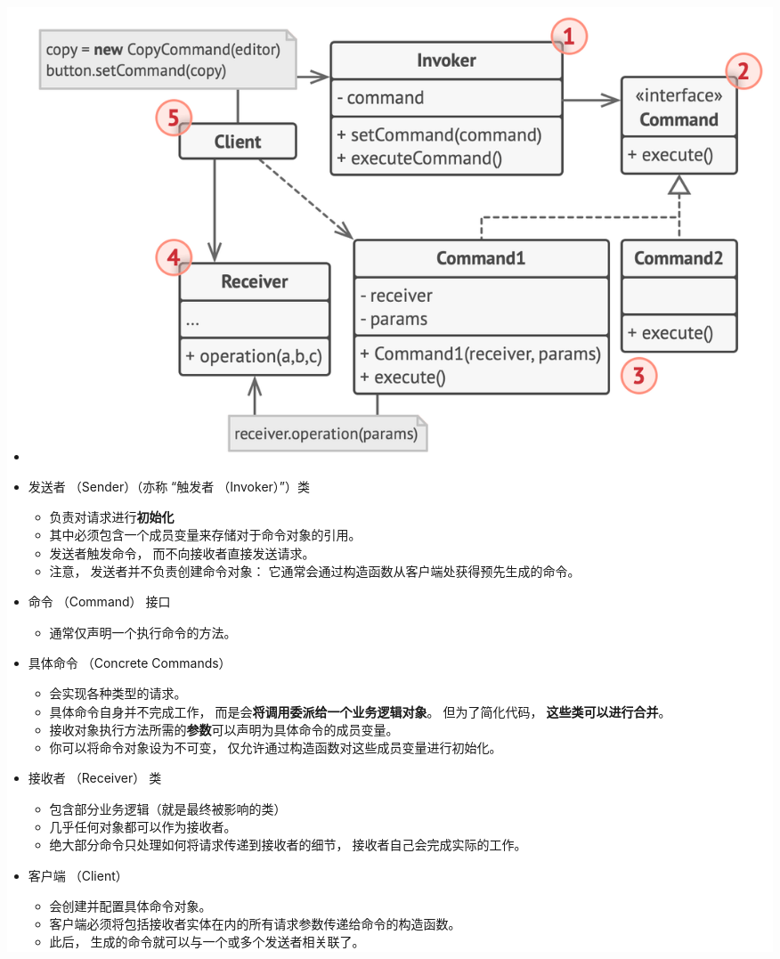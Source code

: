   - <img src="./img/command_pattern_diagram_2.png"/>

  - 发送者 （Sender）（亦称 “触发者 （Invoker）”）类
    - 负责对请求进行**初始化**
    - 其中必须包含一个成员变量来存储对于命令对象的引用。 
    - 发送者触发命令， 而不向接收者直接发送请求。 
    - 注意， 发送者并不负责创建命令对象： 它通常会通过构造函数从客户端处获得预先生成的命令。

  - 命令 （Command） 接口
    - 通常仅声明一个执行命令的方法。

  - 具体命令 （Concrete Commands） 
    - 会实现各种类型的请求。 
    - 具体命令自身并不完成工作， 而是会**将调用委派给一个业务逻辑对象**。 但为了简化代码， **这些类可以进行合并**。
    - 接收对象执行方法所需的**参数**可以声明为具体命令的成员变量。 
    - 你可以将命令对象设为不可变， 仅允许通过构造函数对这些成员变量进行初始化。

  - 接收者 （Receiver） 类
    - 包含部分业务逻辑（就是最终被影响的类）
    - 几乎任何对象都可以作为接收者。
    - 绝大部分命令只处理如何将请求传递到接收者的细节， 接收者自己会完成实际的工作。

  - 客户端 （Client）
    - 会创建并配置具体命令对象。
    - 客户端必须将包括接收者实体在内的所有请求参数传递给命令的构造函数。
    - 此后， 生成的命令就可以与一个或多个发送者相关联了。
